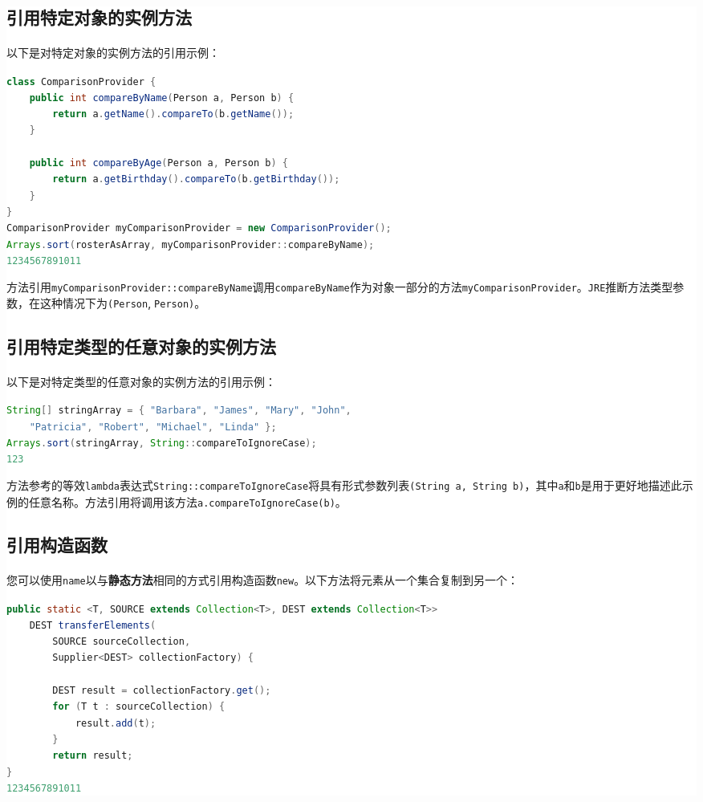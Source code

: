 ## 引用特定对象的实例方法

以下是对特定对象的实例方法的引用示例：

```java
class ComparisonProvider {
    public int compareByName(Person a, Person b) {
        return a.getName().compareTo(b.getName());
    }
        
    public int compareByAge(Person a, Person b) {
        return a.getBirthday().compareTo(b.getBirthday());
    }
}
ComparisonProvider myComparisonProvider = new ComparisonProvider();
Arrays.sort(rosterAsArray, myComparisonProvider::compareByName);
1234567891011
```

方法引用`myComparisonProvider::compareByName`调用`compareByName`作为对象一部分的方法`myComparisonProvider`。`JRE`推断方法类型参数，在这种情况下为`(Person`, `Person)`。

## 引用特定类型的任意对象的实例方法

以下是对特定类型的任意对象的实例方法的引用示例：

```java
String[] stringArray = { "Barbara", "James", "Mary", "John",
    "Patricia", "Robert", "Michael", "Linda" };
Arrays.sort(stringArray, String::compareToIgnoreCase);
123
```

方法参考的等效`lambda`表达式`String::compareToIgnoreCase`将具有形式参数列表`(String a, String b)`，其中`a`和`b`是用于更好地描述此示例的任意名称。方法引用将调用该方法`a.compareToIgnoreCase(b)`。

## 引用构造函数

您可以使用`name`以与**静态方法**相同的方式引用构造函数`new`。以下方法将元素从一个集合复制到另一个：

```java
public static <T, SOURCE extends Collection<T>, DEST extends Collection<T>>
    DEST transferElements(
        SOURCE sourceCollection,
        Supplier<DEST> collectionFactory) {
        
        DEST result = collectionFactory.get();
        for (T t : sourceCollection) {
            result.add(t);
        }
        return result;
}
1234567891011
```
